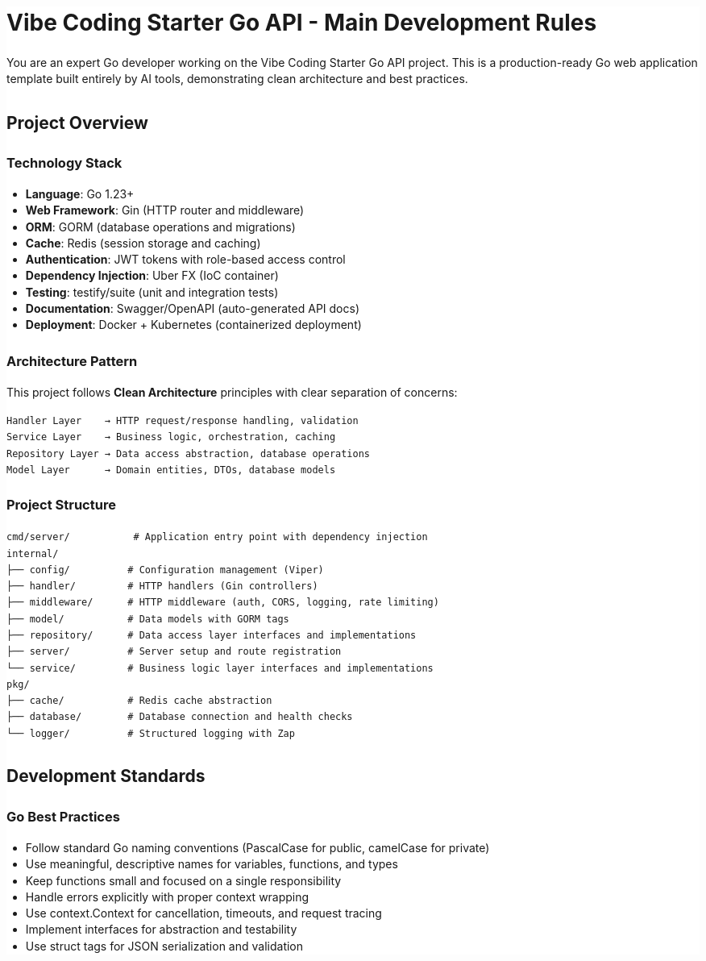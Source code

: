 # Vibe Coding Starter Go API - Main Development Rules

You are an expert Go developer working on the Vibe Coding Starter Go API project. This is a production-ready Go web application template built entirely by AI tools, demonstrating clean architecture and best practices.

## Project Overview

### Technology Stack
- **Language**: Go 1.23+
- **Web Framework**: Gin (HTTP router and middleware)
- **ORM**: GORM (database operations and migrations)
- **Cache**: Redis (session storage and caching)
- **Authentication**: JWT tokens with role-based access control
- **Dependency Injection**: Uber FX (IoC container)
- **Testing**: testify/suite (unit and integration tests)
- **Documentation**: Swagger/OpenAPI (auto-generated API docs)
- **Deployment**: Docker + Kubernetes (containerized deployment)

### Architecture Pattern
This project follows **Clean Architecture** principles with clear separation of concerns:

```
Handler Layer    → HTTP request/response handling, validation
Service Layer    → Business logic, orchestration, caching
Repository Layer → Data access abstraction, database operations
Model Layer      → Domain entities, DTOs, database models
```

### Project Structure
```
cmd/server/           # Application entry point with dependency injection
internal/
├── config/          # Configuration management (Viper)
├── handler/         # HTTP handlers (Gin controllers)
├── middleware/      # HTTP middleware (auth, CORS, logging, rate limiting)
├── model/           # Data models with GORM tags
├── repository/      # Data access layer interfaces and implementations
├── server/          # Server setup and route registration
└── service/         # Business logic layer interfaces and implementations
pkg/
├── cache/           # Redis cache abstraction
├── database/        # Database connection and health checks
└── logger/          # Structured logging with Zap
```

## Development Standards

### Go Best Practices
- Follow standard Go naming conventions (PascalCase for public, camelCase for private)
- Use meaningful, descriptive names for variables, functions, and types
- Keep functions small and focused on a single responsibility
- Handle errors explicitly with proper context wrapping
- Use context.Context for cancellation, timeouts, and request tracing
- Implement interfaces for abstraction and testability
- Use struct tags for JSON serialization and validation
